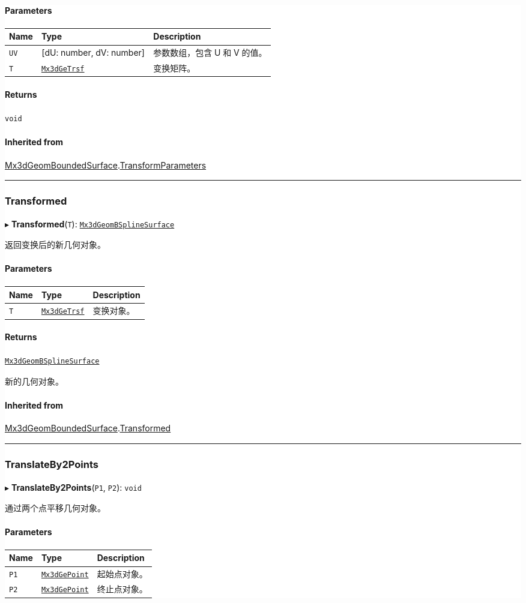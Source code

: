 #### Parameters

| Name | Type | Description |
| :------ | :------ | :------ |
| `UV` | [dU: number, dV: number] | 参数数组，包含 U 和 V 的值。 |
| `T` | [`Mx3dGeTrsf`](Mx3dGeTrsf.md) | 变换矩阵。 |

#### Returns

`void`

#### Inherited from

[Mx3dGeomBoundedSurface](Mx3dGeomBoundedSurface.md).[TransformParameters](Mx3dGeomBoundedSurface.md#transformparameters)

___

### Transformed

▸ **Transformed**(`T`): [`Mx3dGeomBSplineSurface`](Mx3dGeomBSplineSurface.md)

返回变换后的新几何对象。

#### Parameters

| Name | Type | Description |
| :------ | :------ | :------ |
| `T` | [`Mx3dGeTrsf`](Mx3dGeTrsf.md) | 变换对象。 |

#### Returns

[`Mx3dGeomBSplineSurface`](Mx3dGeomBSplineSurface.md)

新的几何对象。

#### Inherited from

[Mx3dGeomBoundedSurface](Mx3dGeomBoundedSurface.md).[Transformed](Mx3dGeomBoundedSurface.md#transformed)

___

### TranslateBy2Points

▸ **TranslateBy2Points**(`P1`, `P2`): `void`

通过两个点平移几何对象。

#### Parameters

| Name | Type | Description |
| :------ | :------ | :------ |
| `P1` | [`Mx3dGePoint`](Mx3dGePoint.md) | 起始点对象。 |
| `P2` | [`Mx3dGePoint`](Mx3dGePoint.md) | 终止点对象。 |
